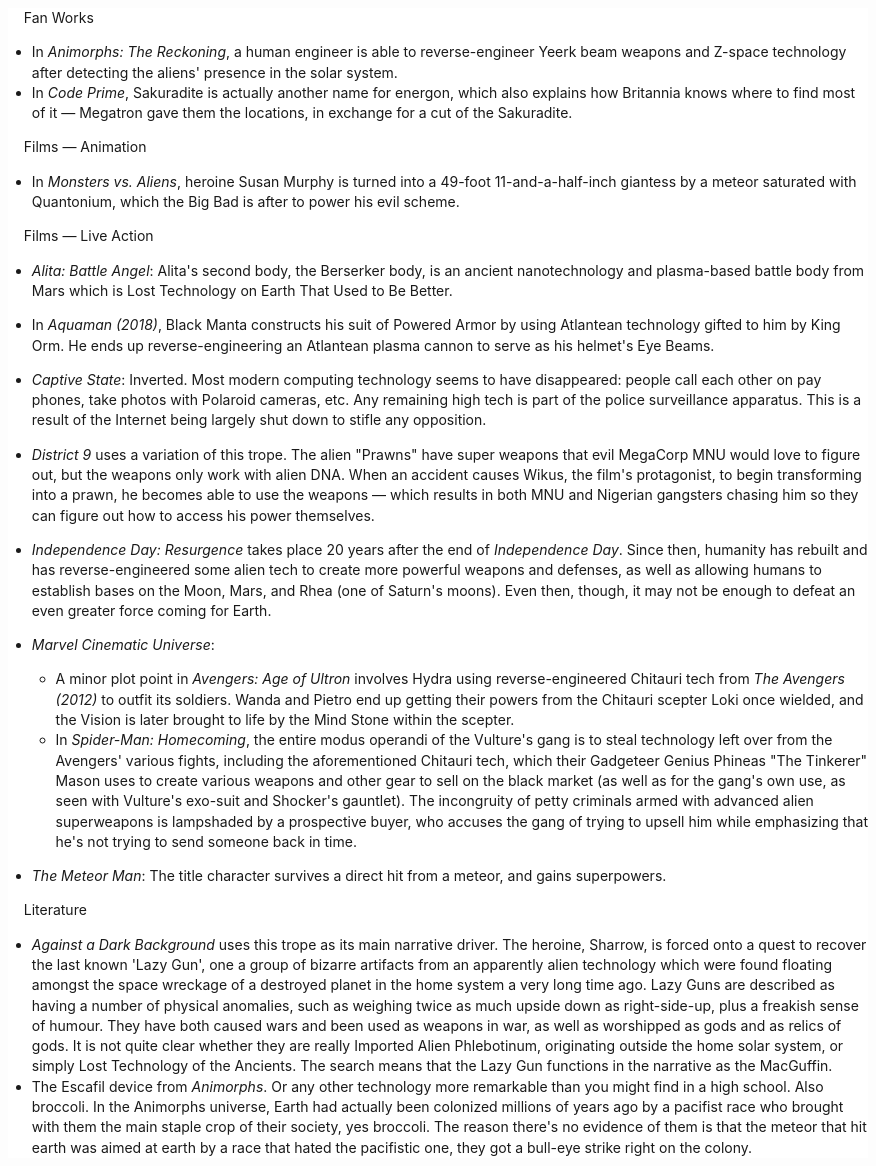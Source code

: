     Fan Works 

-   In _Animorphs: The Reckoning_, a human engineer is able to reverse-engineer Yeerk beam weapons and Z-space technology after detecting the aliens' presence in the solar system.
-   In _Code Prime_, Sakuradite is actually another name for energon, which also explains how Britannia knows where to find most of it — Megatron gave them the locations, in exchange for a cut of the Sakuradite.

    Films — Animation 

-   In _Monsters vs. Aliens_, heroine Susan Murphy is turned into a 49-foot 11-and-a-half-inch giantess by a meteor saturated with Quantonium, which the Big Bad is after to power his evil scheme.

    Films — Live Action 

-   _Alita: Battle Angel_: Alita's second body, the Berserker body, is an ancient nanotechnology and plasma-based battle body from Mars which is Lost Technology on Earth That Used to Be Better.
-   In _Aquaman (2018)_, Black Manta constructs his suit of Powered Armor by using Atlantean technology gifted to him by King Orm. He ends up reverse-engineering an Atlantean plasma cannon to serve as his helmet's Eye Beams.
-   _Captive State_: Inverted. Most modern computing technology seems to have disappeared: people call each other on pay phones, take photos with Polaroid cameras, etc. Any remaining high tech is part of the police surveillance apparatus. This is a result of the Internet being largely shut down to stifle any opposition.
-   _District 9_ uses a variation of this trope. The alien "Prawns" have super weapons that evil MegaCorp MNU would love to figure out, but the weapons only work with alien DNA. When an accident causes Wikus, the film's protagonist, to begin transforming into a prawn, he becomes able to use the weapons — which results in both MNU and Nigerian gangsters chasing him so they can figure out how to access his power themselves.

-   _Independence Day: Resurgence_ takes place 20 years after the end of _Independence Day_. Since then, humanity has rebuilt and has reverse-engineered some alien tech to create more powerful weapons and defenses, as well as allowing humans to establish bases on the Moon, Mars, and Rhea (one of Saturn's moons). Even then, though, it may not be enough to defeat an even greater force coming for Earth.
-   _Marvel Cinematic Universe_:
    -   A minor plot point in _Avengers: Age of Ultron_ involves Hydra using reverse-engineered Chitauri tech from _The Avengers (2012)_ to outfit its soldiers. Wanda and Pietro end up getting their powers from the Chitauri scepter Loki once wielded, and the Vision is later brought to life by the Mind Stone within the scepter.
    -   In _Spider-Man: Homecoming_, the entire modus operandi of the Vulture's gang is to steal technology left over from the Avengers' various fights, including the aforementioned Chitauri tech, which their Gadgeteer Genius Phineas "The Tinkerer" Mason uses to create various weapons and other gear to sell on the black market (as well as for the gang's own use, as seen with Vulture's exo-suit and Shocker's gauntlet). The incongruity of petty criminals armed with advanced alien superweapons is lampshaded by a prospective buyer, who accuses the gang of trying to upsell him while emphasizing that he's not trying to send someone back in time.

-   _The Meteor Man_: The title character survives a direct hit from a meteor, and gains superpowers.

    Literature 

-   _Against a Dark Background_ uses this trope as its main narrative driver. The heroine, Sharrow, is forced onto a quest to recover the last known 'Lazy Gun', one a group of bizarre artifacts from an apparently alien technology which were found floating amongst the space wreckage of a destroyed planet in the home system a very long time ago. Lazy Guns are described as having a number of physical anomalies, such as weighing twice as much upside down as right-side-up, plus a freakish sense of humour. They have both caused wars and been used as weapons in war, as well as worshipped as gods and as relics of gods. It is not quite clear whether they are really Imported Alien Phlebotinum, originating outside the home solar system, or simply Lost Technology of the Ancients. The search means that the Lazy Gun functions in the narrative as the MacGuffin.
-   The Escafil device from _Animorphs_. Or any other technology more remarkable than you might find in a high school. Also broccoli. In the Animorphs universe, Earth had actually been colonized millions of years ago by a pacifist race who brought with them the main staple crop of their society, yes broccoli. The reason there's no evidence of them is that the meteor that hit earth was aimed at earth by a race that hated the pacifistic one, they got a bull-eye strike right on the colony.